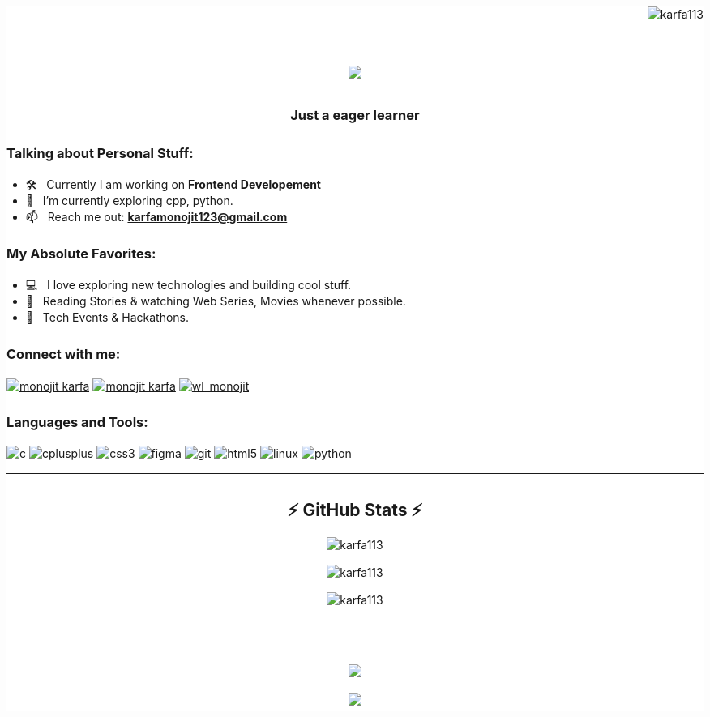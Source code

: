 <p align="right"> <img src="https://komarev.com/ghpvc/?username=karfa113&label=Profile%20views&color=0e75b6&style=flat" alt="karfa113" /> </p>
 
<h1 align="center">
  <a href="https://git.io/typing-svg">
    <img src="https://readme-typing-svg.herokuapp.com/?lines=Hola+👋,+There!;This+is+Monojit+Karfa;Nice+to+meet+you!&center=true&size=30">
  </a> 
</h1>
<h3 align="center">Just a eager learner</h3>

### Talking about Personal Stuff:
  - 🛠 &nbsp; Currently I am working on **Frontend Developement**
  - 🚀 &nbsp; I’m currently exploring cpp, python.
  - 📫 &nbsp; Reach me out: **karfamonojit123@gmail.com**

### My Absolute Favorites:

- 💻 &nbsp; I love exploring new technologies and building cool stuff.
- 📰 &nbsp; Reading Stories & watching Web Series, Movies whenever possible.
- 🍕 &nbsp; Tech Events & Hackathons.

<h3 align="left">Connect with me:</h3>
<p align="left">
  <a href="https://linkedin.com/in/karfa113" target="blank"><img align="center" src="https://raw.githubusercontent.com/rahuldkjain/github-profile-readme-generator/master/src/images/icons/Social/linked-in-alt.svg" alt="monojit karfa" height="30" width="40" /></a>
  <a href="https://fb.com/monojit karfa" target="blank"><img align="center" src="https://raw.githubusercontent.com/rahuldkjain/github-profile-readme-generator/master/src/images/icons/Social/facebook.svg" alt="monojit karfa" height="30" width="40" /></a>
  <a href="https://instagram.com/wl_monojit" target="blank"><img align="center" src="https://raw.githubusercontent.com/rahuldkjain/github-profile-readme-generator/master/src/images/icons/Social/instagram.svg" alt="wl_monojit" height="30" width="40" /></a>
</p>

<h3 align="left">Languages and Tools:</h3>
<p align="left"> 
  <a href="https://www.cprogramming.com/" target="_blank" rel="noreferrer"> <img src="https://raw.githubusercontent.com/devicons/devicon/master/icons/c/c-original.svg" alt="c" width="40" height="40"/> </a> 
  <a href="https://www.w3schools.com/cpp/" target="_blank" rel="noreferrer"> <img src="https://raw.githubusercontent.com/devicons/devicon/master/icons/cplusplus/cplusplus-original.svg" alt="cplusplus" width="40" height="40"/> </a> 
  <a href="https://www.w3schools.com/css/" target="_blank" rel="noreferrer"> <img src="https://raw.githubusercontent.com/devicons/devicon/master/icons/css3/css3-original-wordmark.svg" alt="css3" width="40" height="40"/> </a> 
  <a href="https://www.figma.com/" target="_blank" rel="noreferrer"> <img src="https://www.vectorlogo.zone/logos/figma/figma-icon.svg" alt="figma" width="40" height="40"/> </a> 
  <a href="https://git-scm.com/" target="_blank" rel="noreferrer"> <img src="https://www.vectorlogo.zone/logos/git-scm/git-scm-icon.svg" alt="git" width="40" height="40"/> </a> 
  <a href="https://www.w3.org/html/" target="_blank" rel="noreferrer"> <img src="https://raw.githubusercontent.com/devicons/devicon/master/icons/html5/html5-original-wordmark.svg" alt="html5" width="40" height="40"/> </a> 
  <a href="https://www.linux.org/" target="_blank" rel="noreferrer"> <img src="https://raw.githubusercontent.com/devicons/devicon/master/icons/linux/linux-original.svg" alt="linux" width="40" height="40"/> </a> 
  <a href="https://www.python.org" target="_blank" rel="noreferrer"> <img src="https://raw.githubusercontent.com/devicons/devicon/master/icons/python/python-original.svg" alt="python" width="40" height="40"/> </a> 
</p>

<hr>

<h2 align="center">⚡️ GitHub Stats ⚡️</h2>
  <p  align="center"><img src="https://github-readme-stats.vercel.app/api/top-langs?username=karfa113&show_icons=true&locale=en&layout=compact&theme=gotham" alt="karfa113" /></p>
  <p align="center"> <img src="https://github-readme-stats.vercel.app/api?username=karfa113&show_icons=true&theme=gotham" alt="karfa113" />
  <p align="center"><img src="https://nirzak-streak-stats.vercel.app/?user=karfa113&theme=gotham" alt="karfa113" /></p>
  <br><br>
  <p align="center"><img src="https://github-readme-activity-graph.vercel.app/graph?username=karfa113&theme=react-dark&bg_color=20232a&hide_border=true" width="100%"/></p>
  <p align="center">
    <img src="https://capsule-render.vercel.app/api?type=waving&color=gradient&height=60&section=footer"/>
  </p>
